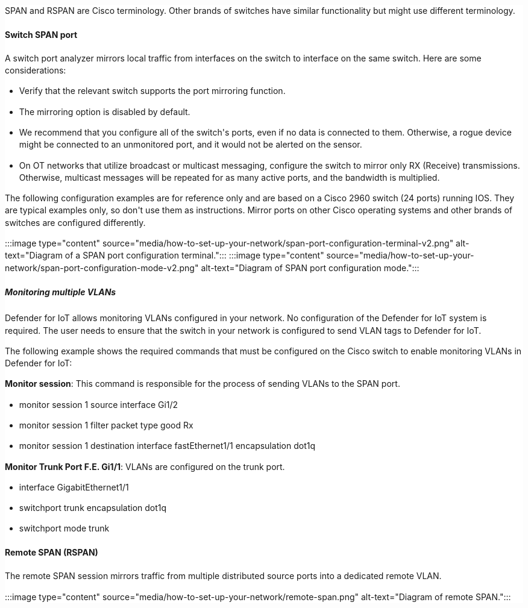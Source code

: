 SPAN and RSPAN are Cisco terminology. Other brands of switches have similar functionality but might use different terminology.

#### Switch SPAN port

A switch port analyzer mirrors local traffic from interfaces on the switch to interface on the same switch. Here are some considerations:

- Verify that the relevant switch supports the port mirroring function.  

- The mirroring option is disabled by default.

- We recommend that you configure all of the switch's ports, even if no data is connected to them. Otherwise, a rogue device might be connected to an unmonitored port, and it would not be alerted on the sensor.

- On OT networks that utilize broadcast or multicast messaging, configure the switch to mirror only RX (Receive) transmissions. Otherwise, multicast messages will be repeated for as many active ports, and the bandwidth is multiplied.

The following configuration examples are for reference only and are based on a Cisco 2960 switch (24 ports) running IOS. They are typical examples only, so don't use them as instructions. Mirror ports on other Cisco operating systems and other brands of switches are configured differently.

:::image type="content" source="media/how-to-set-up-your-network/span-port-configuration-terminal-v2.png" alt-text="Diagram of a SPAN port configuration terminal.":::
:::image type="content" source="media/how-to-set-up-your-network/span-port-configuration-mode-v2.png" alt-text="Diagram of SPAN port configuration mode.":::

##### Monitoring multiple VLANs

Defender for IoT allows monitoring VLANs configured in your network. No configuration of the Defender for IoT system is required. The user needs to ensure that the switch in your network is configured to send VLAN tags to Defender for IoT.

The following example shows the required commands that must be configured on the Cisco switch to enable monitoring VLANs in Defender for IoT:

**Monitor session**: This command is responsible for the process of sending VLANs to the SPAN port.

- monitor session 1 source interface Gi1/2

- monitor session 1 filter packet type good Rx

- monitor session 1 destination interface fastEthernet1/1 encapsulation dot1q

**Monitor Trunk Port F.E. Gi1/1**: VLANs are configured on the trunk port.

- interface GigabitEthernet1/1

- switchport trunk encapsulation dot1q

- switchport mode trunk

#### Remote SPAN (RSPAN)

The remote SPAN session mirrors traffic from multiple distributed source ports into a dedicated remote VLAN.  

:::image type="content" source="media/how-to-set-up-your-network/remote-span.png" alt-text="Diagram of remote SPAN.":::
